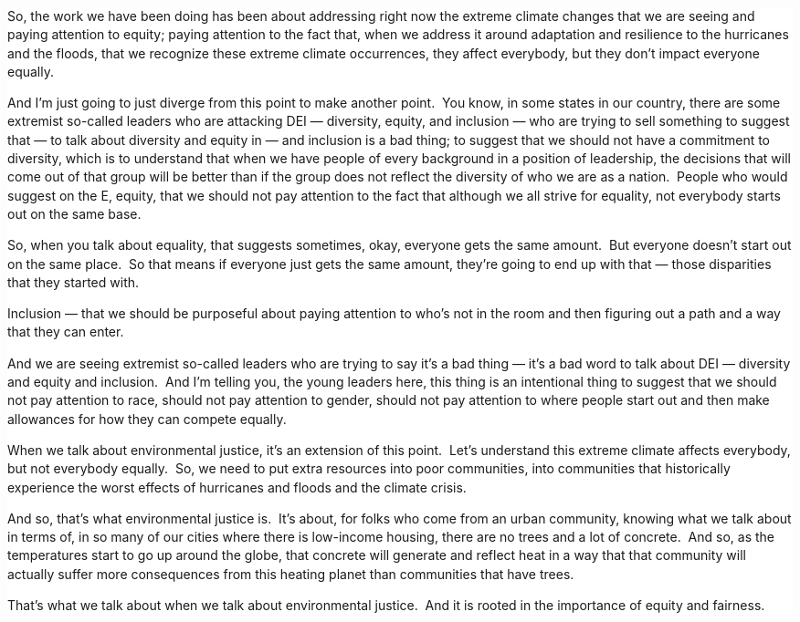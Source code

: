 So, the work we have been doing has been about addressing right now the
extreme climate changes that we are seeing and paying attention to
equity; paying attention to the fact that, when we address it around
adaptation and resilience to the hurricanes and the floods, that we
recognize these extreme climate occurrences, they affect everybody, but
they don’t impact everyone equally.   
  
And I’m just going to just diverge from this point to make another
point.  You know, in some states in our country, there are some
extremist so-called leaders who are attacking DEI — diversity, equity,
and inclusion — who are trying to sell something to suggest that — to
talk about diversity and equity in — and inclusion is a bad thing; to
suggest that we should not have a commitment to diversity, which is to
understand that when we have people of every background in a position of
leadership, the decisions that will come out of that group will be
better than if the group does not reflect the diversity of who we are as
a nation.  People who would suggest on the E, equity, that we should not
pay attention to the fact that although we all strive for equality, not
everybody starts out on the same base.   
  
So, when you talk about equality, that suggests sometimes, okay,
everyone gets the same amount.  But everyone doesn’t start out on the
same place.  So that means if everyone just gets the same amount,
they’re going to end up with that — those disparities that they started
with.  
  
Inclusion — that we should be purposeful about paying attention to who’s
not in the room and then figuring out a path and a way that they can
enter.   
  
And we are seeing extremist so-called leaders who are trying to say it’s
a bad thing — it’s a bad word to talk about DEI — diversity and equity
and inclusion.  And I’m telling you, the young leaders here, this thing
is an intentional thing to suggest that we should not pay attention to
race, should not pay attention to gender, should not pay attention to
where people start out and then make allowances for how they can compete
equally.   
  
When we talk about environmental justice, it’s an extension of this
point.  Let’s understand this extreme climate affects everybody, but not
everybody equally.  So, we need to put extra resources into poor
communities, into communities that historically experience the worst
effects of hurricanes and floods and the climate crisis.   
  
And so, that’s what environmental justice is.  It’s about, for folks who
come from an urban community, knowing what we talk about in terms of, in
so many of our cities where there is low-income housing, there are no
trees and a lot of concrete.  And so, as the temperatures start to go up
around the globe, that concrete will generate and reflect heat in a way
that that community will actually suffer more consequences from this
heating planet than communities that have trees.   
  
That’s what we talk about when we talk about environmental justice.  And
it is rooted in the importance of equity and fairness.   
  